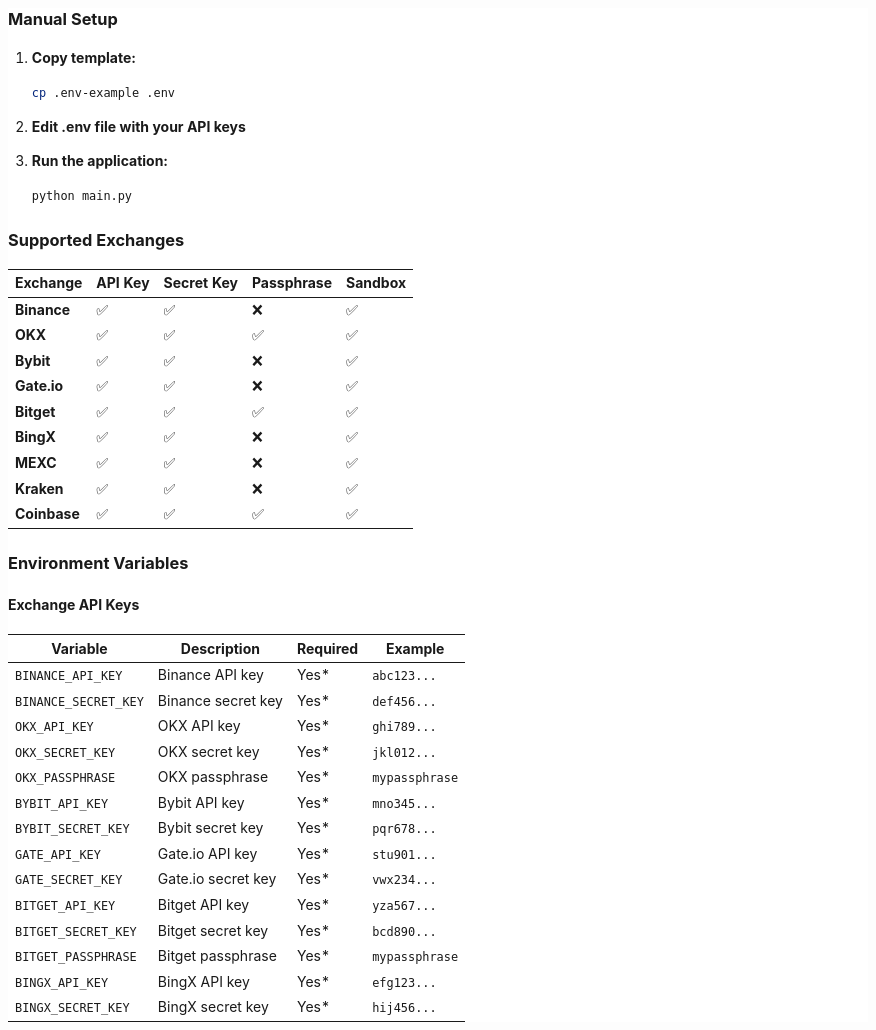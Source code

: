 ### Manual Setup

1. **Copy template:**

   ```bash
   cp .env-example .env
   ```

2. **Edit .env file with your API keys**

3. **Run the application:**
   ```bash
   python main.py
   ```

### Supported Exchanges

| Exchange     | API Key | Secret Key | Passphrase | Sandbox |
| ------------ | ------- | ---------- | ---------- | ------- |
| **Binance**  | ✅      | ✅         | ❌         | ✅      |
| **OKX**      | ✅      | ✅         | ✅         | ✅      |
| **Bybit**    | ✅      | ✅         | ❌         | ✅      |
| **Gate.io**  | ✅      | ✅         | ❌         | ✅      |
| **Bitget**   | ✅      | ✅         | ✅         | ✅      |
| **BingX**    | ✅      | ✅         | ❌         | ✅      |
| **MEXC**     | ✅      | ✅         | ❌         | ✅      |
| **Kraken**   | ✅      | ✅         | ❌         | ✅      |
| **Coinbase** | ✅      | ✅         | ✅         | ✅      |

### Environment Variables

#### Exchange API Keys

| Variable              | Description         | Required | Example        |
| --------------------- | ------------------- | -------- | -------------- |
| `BINANCE_API_KEY`     | Binance API key     | Yes\*    | `abc123...`    |
| `BINANCE_SECRET_KEY`  | Binance secret key  | Yes\*    | `def456...`    |
| `OKX_API_KEY`         | OKX API key         | Yes\*    | `ghi789...`    |
| `OKX_SECRET_KEY`      | OKX secret key      | Yes\*    | `jkl012...`    |
| `OKX_PASSPHRASE`      | OKX passphrase      | Yes\*    | `mypassphrase` |
| `BYBIT_API_KEY`       | Bybit API key       | Yes\*    | `mno345...`    |
| `BYBIT_SECRET_KEY`    | Bybit secret key    | Yes\*    | `pqr678...`    |
| `GATE_API_KEY`        | Gate.io API key     | Yes\*    | `stu901...`    |
| `GATE_SECRET_KEY`     | Gate.io secret key  | Yes\*    | `vwx234...`    |
| `BITGET_API_KEY`      | Bitget API key      | Yes\*    | `yza567...`    |
| `BITGET_SECRET_KEY`   | Bitget secret key   | Yes\*    | `bcd890...`    |
| `BITGET_PASSPHRASE`   | Bitget passphrase   | Yes\*    | `mypassphrase` |
| `BINGX_API_KEY`       | BingX API key       | Yes\*    | `efg123...`    |
| `BINGX_SECRET_KEY`    | BingX secret key    | Yes\*    | `hij456...`    |